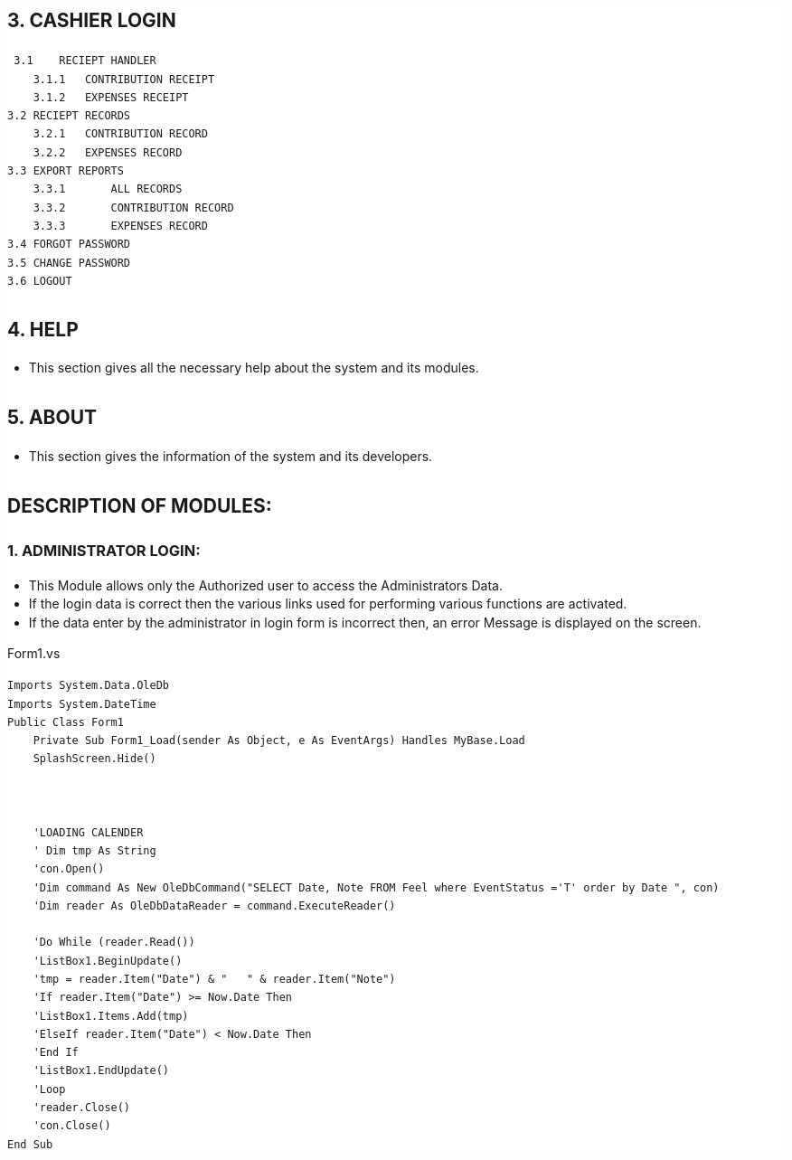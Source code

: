
## 3.	CASHIER LOGIN
	 3.1	RECIEPT HANDLER
		3.1.1	CONTRIBUTION RECEIPT
		3.1.2	EXPENSES RECEIPT
	3.2	RECIEPT RECORDS
		3.2.1	CONTRIBUTION RECORD
		3.2.2	EXPENSES RECORD
	3.3	EXPORT REPORTS
		3.3.1		ALL RECORDS
		3.3.2		CONTRIBUTION RECORD
		3.3.3		EXPENSES RECORD
	3.4	FORGOT PASSWORD
	3.5	CHANGE PASSWORD
	3.6	LOGOUT

## 4.	HELP
*	This section gives all the necessary help about the system and its modules.

## 5.	ABOUT
*	This section gives the information of the system and its developers.

## DESCRIPTION OF MODULES:

### 1.	ADMINISTRATOR LOGIN:
* This Module allows only the Authorized user to access the Administrators Data.
* If the login data is correct then the various links used for performing various functions are activated.
* If the data enter by the administrator in login form is incorrect then, an error Message is displayed on the screen.         

Form1.vs

	Imports System.Data.OleDb
	Imports System.DateTime
	Public Class Form1
        Private Sub Form1_Load(sender As Object, e As EventArgs) Handles MyBase.Load
        SplashScreen.Hide()



        'LOADING CALENDER
        ' Dim tmp As String
        'con.Open()
        'Dim command As New OleDbCommand("SELECT Date, Note FROM Feel where EventStatus ='T' order by Date ", con)
        'Dim reader As OleDbDataReader = command.ExecuteReader()

        'Do While (reader.Read())
        'ListBox1.BeginUpdate()
        'tmp = reader.Item("Date") & "   " & reader.Item("Note")
        'If reader.Item("Date") >= Now.Date Then
        'ListBox1.Items.Add(tmp)
        'ElseIf reader.Item("Date") < Now.Date Then
        'End If
        'ListBox1.EndUpdate()
        'Loop
        'reader.Close()
        'con.Close()
    End Sub
